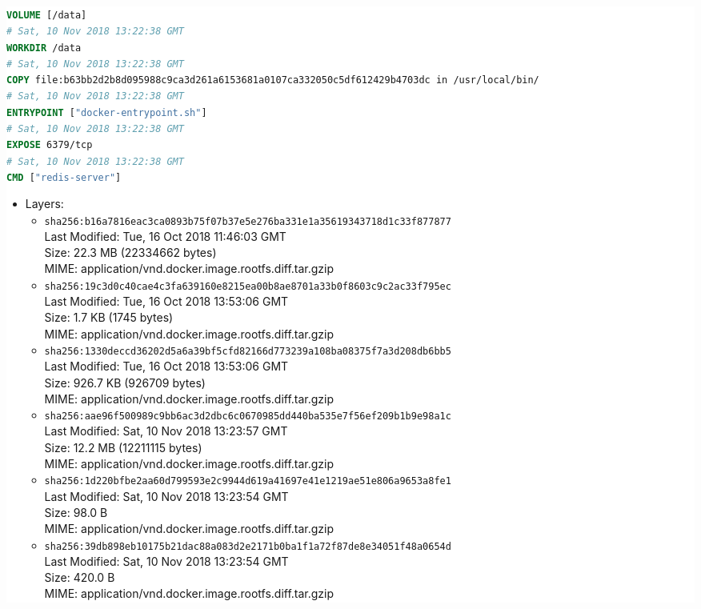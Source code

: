 ```dockerfile
VOLUME [/data]
# Sat, 10 Nov 2018 13:22:38 GMT
WORKDIR /data
# Sat, 10 Nov 2018 13:22:38 GMT
COPY file:b63bb2d2b8d095988c9ca3d261a6153681a0107ca332050c5df612429b4703dc in /usr/local/bin/ 
# Sat, 10 Nov 2018 13:22:38 GMT
ENTRYPOINT ["docker-entrypoint.sh"]
# Sat, 10 Nov 2018 13:22:38 GMT
EXPOSE 6379/tcp
# Sat, 10 Nov 2018 13:22:38 GMT
CMD ["redis-server"]
```

-	Layers:
	-	`sha256:b16a7816eac3ca0893b75f07b37e5e276ba331e1a35619343718d1c33f877877`  
		Last Modified: Tue, 16 Oct 2018 11:46:03 GMT  
		Size: 22.3 MB (22334662 bytes)  
		MIME: application/vnd.docker.image.rootfs.diff.tar.gzip
	-	`sha256:19c3d0c40cae4c3fa639160e8215ea00b8ae8701a33b0f8603c9c2ac33f795ec`  
		Last Modified: Tue, 16 Oct 2018 13:53:06 GMT  
		Size: 1.7 KB (1745 bytes)  
		MIME: application/vnd.docker.image.rootfs.diff.tar.gzip
	-	`sha256:1330deccd36202d5a6a39bf5cfd82166d773239a108ba08375f7a3d208db6bb5`  
		Last Modified: Tue, 16 Oct 2018 13:53:06 GMT  
		Size: 926.7 KB (926709 bytes)  
		MIME: application/vnd.docker.image.rootfs.diff.tar.gzip
	-	`sha256:aae96f500989c9bb6ac3d2dbc6c0670985dd440ba535e7f56ef209b1b9e98a1c`  
		Last Modified: Sat, 10 Nov 2018 13:23:57 GMT  
		Size: 12.2 MB (12211115 bytes)  
		MIME: application/vnd.docker.image.rootfs.diff.tar.gzip
	-	`sha256:1d220bfbe2aa60d799593e2c9944d619a41697e41e1219ae51e806a9653a8fe1`  
		Last Modified: Sat, 10 Nov 2018 13:23:54 GMT  
		Size: 98.0 B  
		MIME: application/vnd.docker.image.rootfs.diff.tar.gzip
	-	`sha256:39db898eb10175b21dac88a083d2e2171b0ba1f1a72f87de8e34051f48a0654d`  
		Last Modified: Sat, 10 Nov 2018 13:23:54 GMT  
		Size: 420.0 B  
		MIME: application/vnd.docker.image.rootfs.diff.tar.gzip
